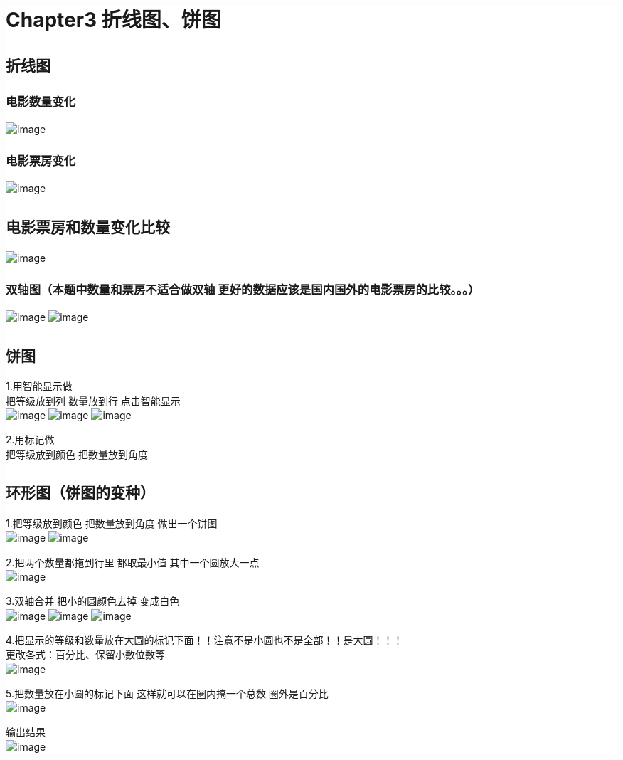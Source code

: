 # Chapter3 折线图、饼图
## 折线图
### 电影数量变化
<img width="1139" alt="image" src="https://user-images.githubusercontent.com/105503216/180126929-bcbffc6c-f6fa-49cc-a3ca-51f02f3a3441.png">

### 电影票房变化
<img width="1145" alt="image" src="https://user-images.githubusercontent.com/105503216/180126973-11ec7903-bfec-4509-8d29-7ea2a5801b64.png">

## 电影票房和数量变化比较
<img width="1135" alt="image" src="https://user-images.githubusercontent.com/105503216/180127020-cd3e9092-9bad-470f-aa73-feba530677be.png">

### 双轴图（本题中数量和票房不适合做双轴 更好的数据应该是国内国外的电影票房的比较。。。）
<img width="383" alt="image" src="https://user-images.githubusercontent.com/105503216/180126794-028134ae-f532-46f4-a0df-d8e210b036f6.png">  
<img width="1149" alt="image" src="https://user-images.githubusercontent.com/105503216/180127133-556a9a5a-ebe3-4d3f-9659-da1eb0d04d37.png">

## 饼图 
1.用智能显示做  
把等级放到列 数量放到行 点击智能显示  
<img width="426" alt="image" src="https://user-images.githubusercontent.com/105503216/180127612-2dd591cb-bb98-4117-98e2-0ecf3e90c14a.png"> <img width="471" alt="image" src="https://user-images.githubusercontent.com/105503216/180127680-9d5e6d92-1d34-4829-a3e1-f803e6c41a2d.png">
<img width="1155" alt="image" src="https://user-images.githubusercontent.com/105503216/180128321-c9e8a99d-cbae-4572-b587-ba8a8ace5604.png">  

2.用标记做  
把等级放到颜色 把数量放到角度  

## 环形图（饼图的变种）
1.把等级放到颜色 把数量放到角度 做出一个饼图  
<img width="148" alt="image" src="https://user-images.githubusercontent.com/105503216/180128484-a993ece7-70d2-451b-85ff-8ee926528afe.png"> <img width="750" alt="image" src="https://user-images.githubusercontent.com/105503216/180131222-14e88175-10ff-47f2-9693-9c5ef96608d0.png">  

2.把两个数量都拖到行里 都取最小值 其中一个圆放大一点  
<img width="582" alt="image" src="https://user-images.githubusercontent.com/105503216/180129801-7b0f3053-a9c6-428c-990d-8ee87644da03.png">  

3.双轴合并 把小的圆颜色去掉 变成白色  
<img width="149" alt="image" src="https://user-images.githubusercontent.com/105503216/180129959-ce8e8cce-3cf2-4adb-afa6-559f9f135080.png"> <img width="200" alt="image" src="https://user-images.githubusercontent.com/105503216/180131406-5de56e72-ee39-419c-9cf8-2f8d6d880410.png"> <img width="285" alt="image" src="https://user-images.githubusercontent.com/105503216/180131587-dbefa469-6247-4c1e-ad4c-4a4890ec58d8.png">  

4.把显示的等级和数量放在大圆的标记下面！！注意不是小圆也不是全部！！是大圆！！！     
 更改各式：百分比、保留小数位数等  
 <img width="1115" alt="image" src="https://user-images.githubusercontent.com/105503216/180130685-30b93217-b014-46fa-b568-2a30e83ae79f.png">   

5.把数量放在小圆的标记下面 这样就可以在圈内搞一个总数 圈外是百分比  
<img width="158" alt="image" src="https://user-images.githubusercontent.com/105503216/180131028-9eab5344-7f3d-4d5f-a5d9-29a3aff06246.png">  

输出结果  
<img width="1127" alt="image" src="https://user-images.githubusercontent.com/105503216/180131900-fed57666-263f-410c-bb77-a887434b3995.png">



